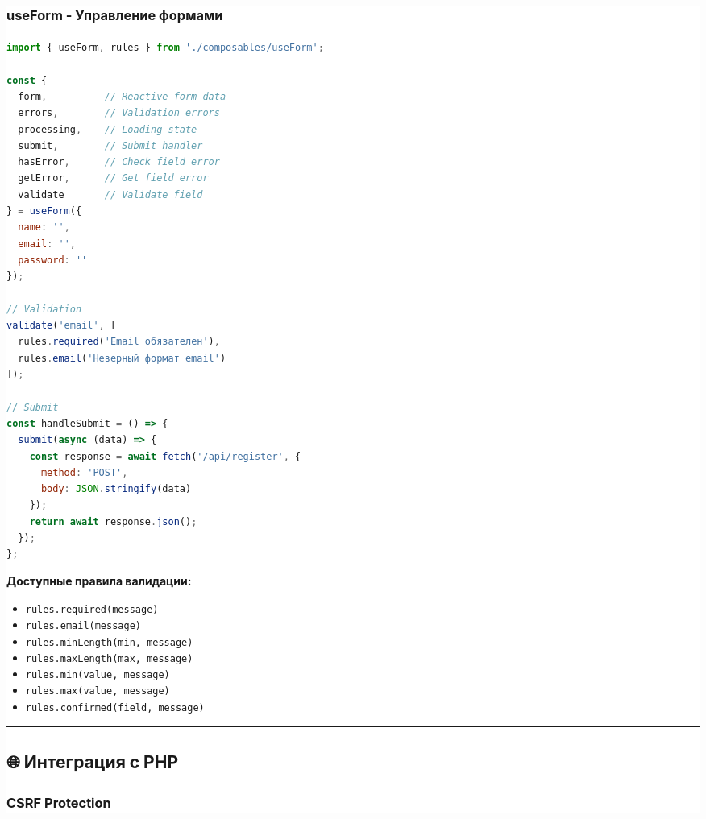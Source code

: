 ### useForm - Управление формами

```javascript
import { useForm, rules } from './composables/useForm';

const { 
  form,          // Reactive form data
  errors,        // Validation errors
  processing,    // Loading state
  submit,        // Submit handler
  hasError,      // Check field error
  getError,      // Get field error
  validate       // Validate field
} = useForm({
  name: '',
  email: '',
  password: ''
});

// Validation
validate('email', [
  rules.required('Email обязателен'),
  rules.email('Неверный формат email')
]);

// Submit
const handleSubmit = () => {
  submit(async (data) => {
    const response = await fetch('/api/register', {
      method: 'POST',
      body: JSON.stringify(data)
    });
    return await response.json();
  });
};
```

**Доступные правила валидации:**
- `rules.required(message)`
- `rules.email(message)`
- `rules.minLength(min, message)`
- `rules.maxLength(max, message)`
- `rules.min(value, message)`
- `rules.max(value, message)`
- `rules.confirmed(field, message)`

---

## 🌐 Интеграция с PHP

### CSRF Protection
